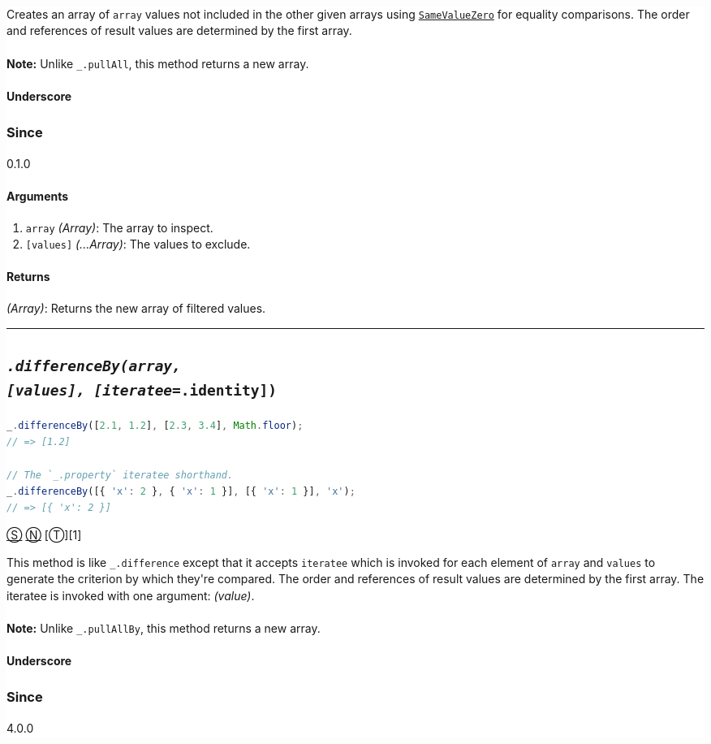 Creates an array of `array` values not included in the other given arrays
using [`SameValueZero`](http://ecma-international.org/ecma-262/7.0/#sec-samevaluezero)
for equality comparisons. The order and references of result values are
determined by the first array.
<br>
<br>
**Note:** Unlike `_.pullAll`, this method returns a new array.

#### Underscore

### Since
0.1.0

#### Arguments
1. `array` *(Array)*: The array to inspect.
2. `[values]` *(...Array)*: The values to exclude.

#### Returns
*(Array)*: Returns the new array of filtered values.



---





## <a name="_differencebyarray-values-iteratee_identity"><code>_.differenceBy(array, [values], [iteratee=_.identity])</code></a>
```javascript
_.differenceBy([2.1, 1.2], [2.3, 3.4], Math.floor);
// => [1.2]

// The `_.property` iteratee shorthand.
_.differenceBy([{ 'x': 2 }, { 'x': 1 }], [{ 'x': 1 }], 'x');
// => [{ 'x': 2 }]
```
[&#x24C8;](https://github.com/lodash/lodash/blob/4.17.3/lodash.js#L6996 "View in source") [&#x24C3;](https://www.npmjs.com/package/lodash.differenceby "See the npm package") [&#x24C9;][1]

This method is like `_.difference` except that it accepts `iteratee` which
is invoked for each element of `array` and `values` to generate the criterion
by which they're compared. The order and references of result values are
determined by the first array. The iteratee is invoked with one argument:
*(value)*.
<br>
<br>
**Note:** Unlike `_.pullAllBy`, this method returns a new array.

#### Underscore

### Since
4.0.0
